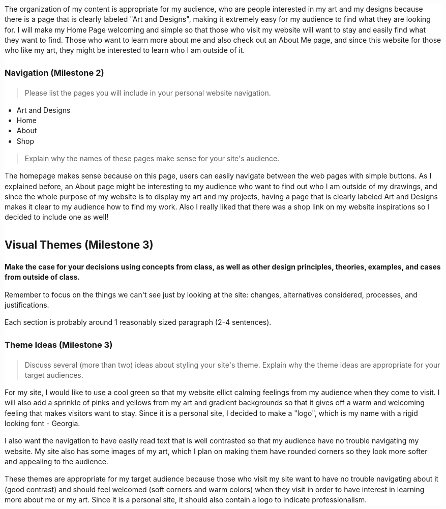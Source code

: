 The organization of my content is appropriate for my audience, who are people interested in my art and my designs because there is a page that is clearly labeled "Art and Designs", making it extremely easy for my audience to find what they are looking for. I will make my Home Page welcoming and simple so that those who visit my website will want to stay and easily find what they want to find. Those who want to learn more about me and also check out an About Me page, and since this website for those who like my art, they might be interested to learn who I am outside of it.


### Navigation (Milestone 2)
> Please list the pages you will include in your personal website navigation.

- Art and Designs
- Home
- About
- Shop

> Explain why the names of these pages make sense for your site's audience.

The homepage makes sense because on this page, users can easily navigate between the web pages with simple buttons. As I explained before, an About page might be interesting to my audience who want to find out who I am outside of my drawings, and since the whole purpose of my website is to display my art and my projects, having a page that is clearly labeled Art and Designs makes it clear to my audience how to find my work. Also I really liked that there was a shop link on my website inspirations so I decided to include one as well!


## Visual Themes (Milestone 3)

**Make the case for your decisions using concepts from class, as well as other design principles, theories, examples, and cases from outside of class.**

Remember to focus on the things we can't see just by looking at the site: changes, alternatives considered, processes, and justifications.

Each section is probably around 1 reasonably sized paragraph (2-4 sentences).

### Theme Ideas (Milestone 3)
> Discuss several (more than two) ideas about styling your site's theme. Explain why the theme ideas are appropriate for your target audiences.

For my site, I would like to use a cool green so that my website ellict calming feelings from my audience when they come to visit. I will also add a sprinkle of  pinks and yellows from my art and gradient backgrounds so that it gives off a warm and welcoming feeling that makes visitors want to stay. Since it is a personal site, I decided to make a "logo", which is my name with a rigid looking font - Georgia.

I also want the navigation to have easily read text that is well contrasted so that my audience have no trouble navigating my website. My site also has some images of my art, which I plan on making them have rounded corners so they look more softer and appealing to the audience.

These themes are appropriate for my target audience because those who visit my site want to have no trouble navigating about it (good contrast) and should feel welcomed (soft corners and warm colors) when they visit in order to have interest in learning more about me or my art. Since it is a personal site, it should also contain a logo to indicate professionalism.
